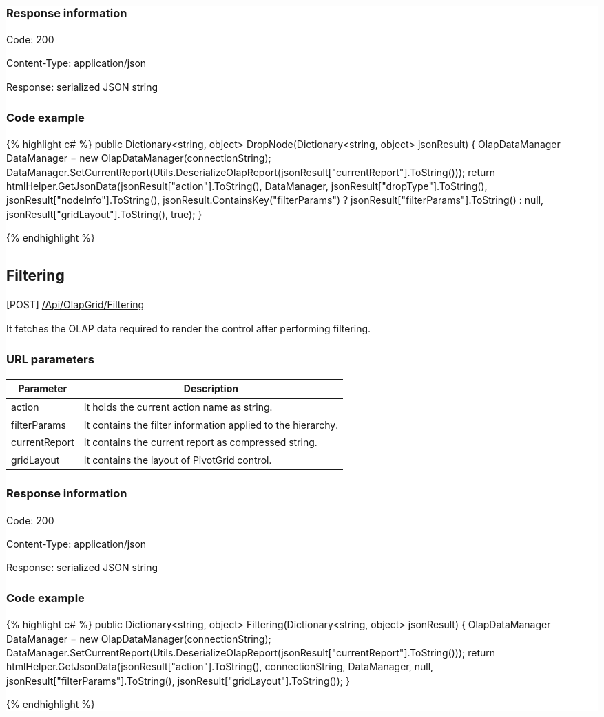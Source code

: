 ### Response information 

Code: 200

Content-Type: application/json

Response: serialized JSON string

### Code example 

{% highlight c# %}
public Dictionary<string, object> DropNode(Dictionary<string, object> jsonResult)
{
	OlapDataManager DataManager = new OlapDataManager(connectionString);
	DataManager.SetCurrentReport(Utils.DeserializeOlapReport(jsonResult["currentReport"].ToString()));
	return htmlHelper.GetJsonData(jsonResult["action"].ToString(), DataManager, jsonResult["dropType"].ToString(), jsonResult["nodeInfo"].ToString(), jsonResult.ContainsKey("filterParams") ? jsonResult["filterParams"].ToString() : null, jsonResult["gridLayout"].ToString(), true);
}

{% endhighlight %}

## Filtering

 [POST] [/Api/OlapGrid/Filtering](http://js.syncfusion.com/demos/ejServices/api/OlapGrid/Filtering)

It fetches the OLAP data required to render the control after performing filtering.

### URL parameters

|  Parameter |  Description | 
|---|---|
|action|It holds the current action name as string.|
|filterParams |It contains the filter information applied to the hierarchy.|
|currentReport|It contains the current report as compressed string.|
|gridLayout|It contains the layout of PivotGrid control.|

### Response information 

Code: 200

Content-Type: application/json

Response: serialized JSON string

### Code example 

{% highlight c# %}
public Dictionary<string, object> Filtering(Dictionary<string, object> jsonResult)
{
	OlapDataManager DataManager = new OlapDataManager(connectionString);
	DataManager.SetCurrentReport(Utils.DeserializeOlapReport(jsonResult["currentReport"].ToString()));
	return htmlHelper.GetJsonData(jsonResult["action"].ToString(), connectionString, DataManager, null, jsonResult["filterParams"].ToString(), jsonResult["gridLayout"].ToString());
}

{% endhighlight %}
